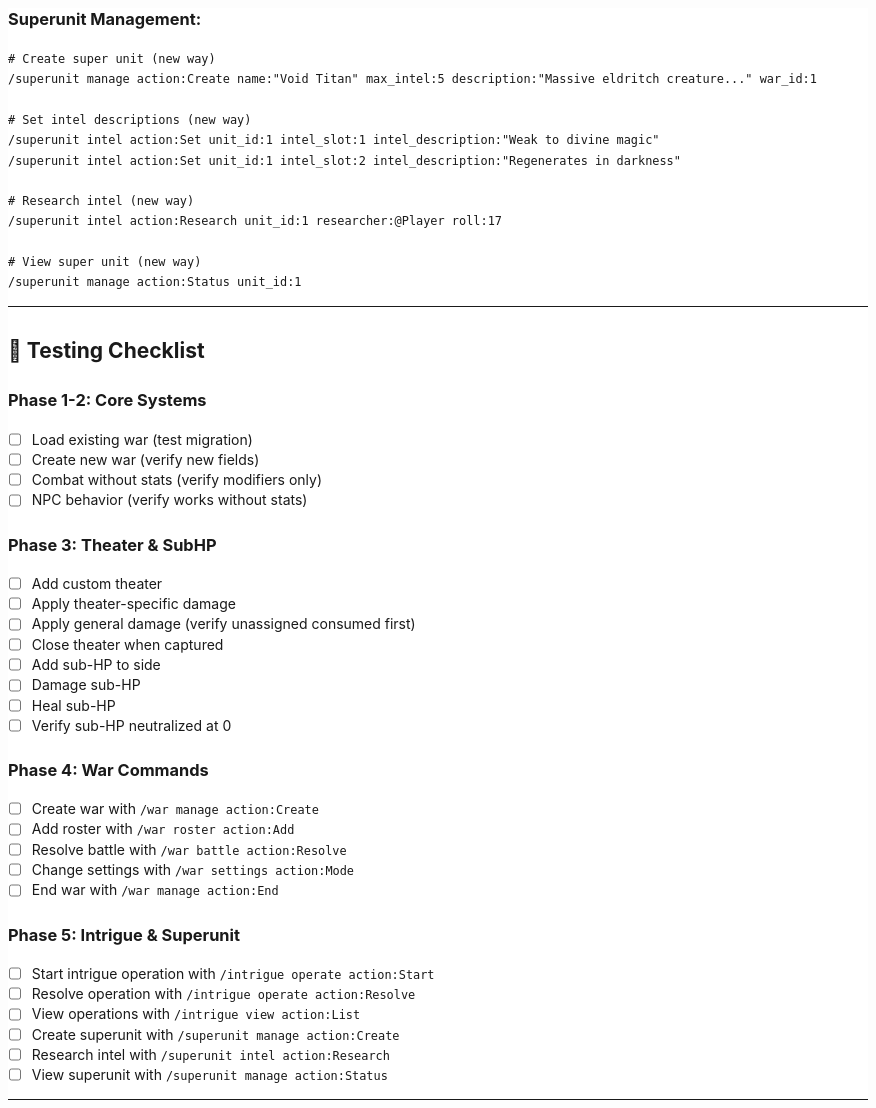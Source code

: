 ### Superunit Management:
```
# Create super unit (new way)
/superunit manage action:Create name:"Void Titan" max_intel:5 description:"Massive eldritch creature..." war_id:1

# Set intel descriptions (new way)
/superunit intel action:Set unit_id:1 intel_slot:1 intel_description:"Weak to divine magic"
/superunit intel action:Set unit_id:1 intel_slot:2 intel_description:"Regenerates in darkness"

# Research intel (new way)
/superunit intel action:Research unit_id:1 researcher:@Player roll:17

# View super unit (new way)
/superunit manage action:Status unit_id:1
```

---

## 🧪 Testing Checklist

### Phase 1-2: Core Systems
- [ ] Load existing war (test migration)
- [ ] Create new war (verify new fields)
- [ ] Combat without stats (verify modifiers only)
- [ ] NPC behavior (verify works without stats)

### Phase 3: Theater & SubHP
- [ ] Add custom theater
- [ ] Apply theater-specific damage
- [ ] Apply general damage (verify unassigned consumed first)
- [ ] Close theater when captured
- [ ] Add sub-HP to side
- [ ] Damage sub-HP
- [ ] Heal sub-HP
- [ ] Verify sub-HP neutralized at 0

### Phase 4: War Commands
- [ ] Create war with `/war manage action:Create`
- [ ] Add roster with `/war roster action:Add`
- [ ] Resolve battle with `/war battle action:Resolve`
- [ ] Change settings with `/war settings action:Mode`
- [ ] End war with `/war manage action:End`

### Phase 5: Intrigue & Superunit
- [ ] Start intrigue operation with `/intrigue operate action:Start`
- [ ] Resolve operation with `/intrigue operate action:Resolve`
- [ ] View operations with `/intrigue view action:List`
- [ ] Create superunit with `/superunit manage action:Create`
- [ ] Research intel with `/superunit intel action:Research`
- [ ] View superunit with `/superunit manage action:Status`

---
